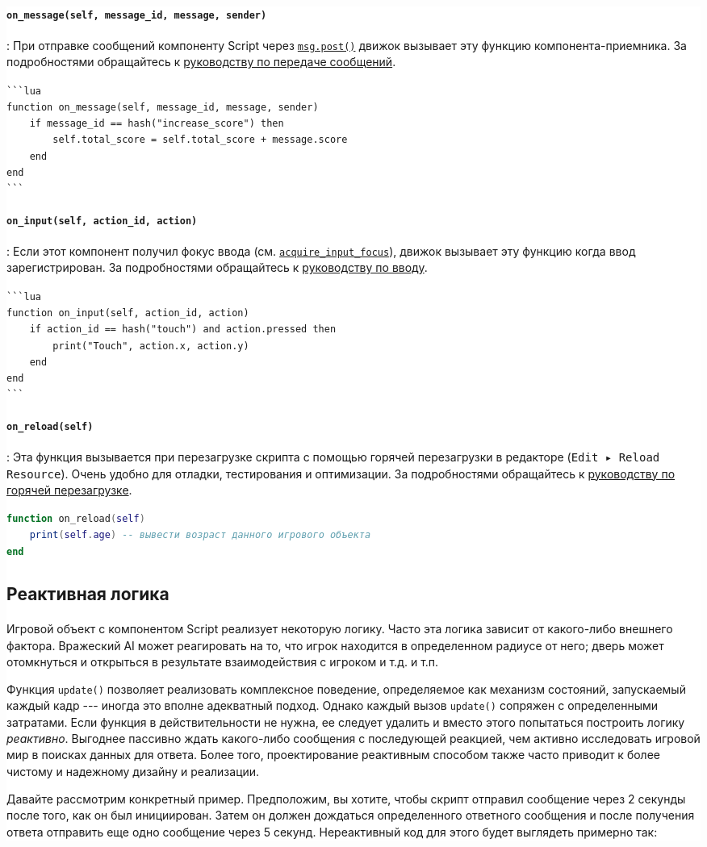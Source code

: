 #### `on_message(self, message_id, message, sender)`
: При отправке сообщений компоненту Script через [`msg.post()`](/ref/msg#msg.post) движок вызывает эту функцию компонента-приемника. За подробностями обращайтесь к [руководству по передаче сообщений](/ru/manuals/message-passing).

    ```lua
    function on_message(self, message_id, message, sender)
        if message_id == hash("increase_score") then
            self.total_score = self.total_score + message.score
        end
    end
    ```

#### `on_input(self, action_id, action)`
: Если этот компонент получил фокус ввода (см. [`acquire_input_focus`](/ref/go/#acquire_input_focus)), движок вызывает эту функцию когда ввод зарегистрирован. За подробностями обращайтесь к [руководству по вводу](/ru/manuals/input).

    ```lua
    function on_input(self, action_id, action)
        if action_id == hash("touch") and action.pressed then
            print("Touch", action.x, action.y)
        end
    end
    ```

#### `on_reload(self)`
: Эта функция вызывается при перезагрузке скрипта с помощью горячей перезагрузки в редакторе (<kbd>Edit ▸ Reload Resource</kbd>). Очень удобно для отладки, тестирования и оптимизации. За подробностями обращайтесь к [руководству по горячей перезагрузке](/ru/manuals/hot-reload).

  ```lua
  function on_reload(self)
      print(self.age) -- вывести возраст данного игрового объекта
  end
  ```


## Реактивная логика

Игровой объект с компонентом Script реализует некоторую логику. Часто эта логика зависит от какого-либо внешнего фактора. Вражеский AI может реагировать на то, что игрок находится в определенном радиусе от него; дверь может отомкнуться и открыться в результате взаимодействия с игроком и т.д. и т.п.

Функция `update()` позволяет реализовать комплексное поведение, определяемое как механизм состояний, запускаемый каждый кадр --- иногда это вполне адекватный подход. Однако каждый вызов `update()` сопряжен с определенными затратами. Если функция в действительности не нужна, ее следует удалить и вместо этого попытаться построить логику _реактивно_. Выгоднее пассивно ждать какого-либо сообщения с последующей реакцией, чем активно исследовать игровой мир в поисках данных для ответа. Более того, проектирование реактивным способом также часто приводит к более чистому и надежному дизайну и реализации.

Давайте рассмотрим конкретный пример. Предположим, вы хотите, чтобы скрипт отправил сообщение через 2 секунды после того, как он был инициирован. Затем он должен дождаться определенного ответного сообщения и после получения ответа отправить еще одно сообщение через 5 секунд. Нереактивный код для этого будет выглядеть примерно так:
